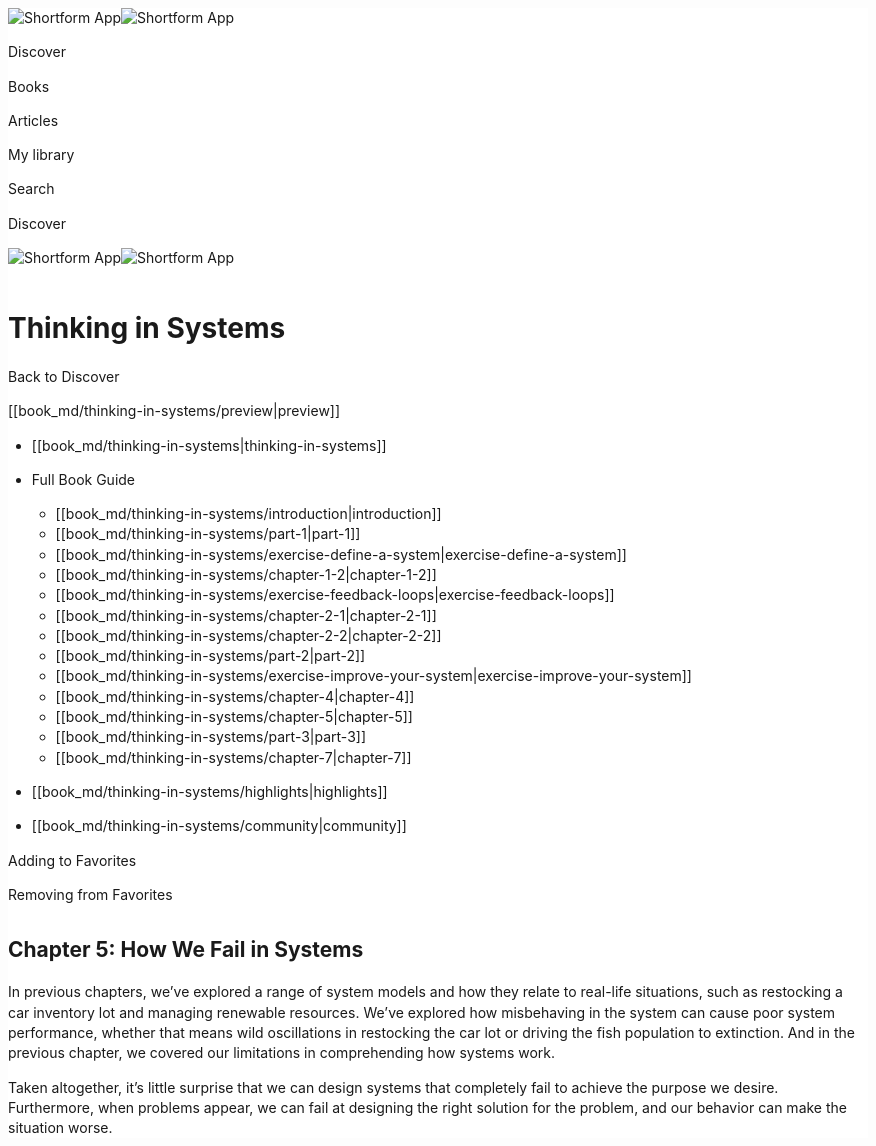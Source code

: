 ![Shortform App](/img/logo.36a2399e.svg)![Shortform App](/img/logo-dark.70c1b072.svg)

Discover

Books

Articles

My library

Search

Discover

![Shortform App](/img/logo.36a2399e.svg)![Shortform App](/img/logo-dark.70c1b072.svg)

# Thinking in Systems

Back to Discover

[[book_md/thinking-in-systems/preview|preview]]

  * [[book_md/thinking-in-systems|thinking-in-systems]]
  * Full Book Guide

    * [[book_md/thinking-in-systems/introduction|introduction]]
    * [[book_md/thinking-in-systems/part-1|part-1]]
    * [[book_md/thinking-in-systems/exercise-define-a-system|exercise-define-a-system]]
    * [[book_md/thinking-in-systems/chapter-1-2|chapter-1-2]]
    * [[book_md/thinking-in-systems/exercise-feedback-loops|exercise-feedback-loops]]
    * [[book_md/thinking-in-systems/chapter-2-1|chapter-2-1]]
    * [[book_md/thinking-in-systems/chapter-2-2|chapter-2-2]]
    * [[book_md/thinking-in-systems/part-2|part-2]]
    * [[book_md/thinking-in-systems/exercise-improve-your-system|exercise-improve-your-system]]
    * [[book_md/thinking-in-systems/chapter-4|chapter-4]]
    * [[book_md/thinking-in-systems/chapter-5|chapter-5]]
    * [[book_md/thinking-in-systems/part-3|part-3]]
    * [[book_md/thinking-in-systems/chapter-7|chapter-7]]
  * [[book_md/thinking-in-systems/highlights|highlights]]
  * [[book_md/thinking-in-systems/community|community]]



Adding to Favorites 

Removing from Favorites 

## Chapter 5: How We Fail in Systems

In previous chapters, we’ve explored a range of system models and how they relate to real-life situations, such as restocking a car inventory lot and managing renewable resources. We’ve explored how misbehaving in the system can cause poor system performance, whether that means wild oscillations in restocking the car lot or driving the fish population to extinction. And in the previous chapter, we covered our limitations in comprehending how systems work.

Taken altogether, it’s little surprise that we can design systems that completely fail to achieve the purpose we desire. Furthermore, when problems appear, we can fail at designing the right solution for the problem, and our behavior can make the situation worse.
